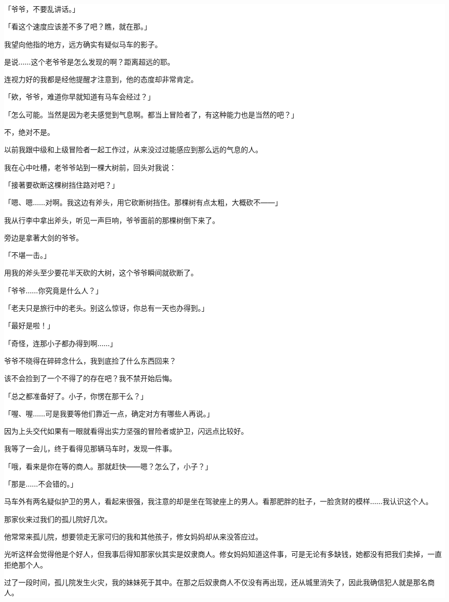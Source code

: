 「爷爷，不要乱讲话。」

「看这个速度应该差不多了吧？瞧，就在那。」

我望向他指的地方，远方确实有疑似马车的影子。

是说……这个老爷爷是怎么发现的啊？距离超远的耶。

连视力好的我都是经他提醒才注意到，他的态度却非常肯定。

「欸，爷爷，难道你早就知道有马车会经过？」

「怎么可能。当然是因为老夫感觉到气息啊。都当上冒险者了，有这种能力也是当然的吧？」

不，绝对不是。

以前我跟中级和上级冒险者一起工作过，从来没过过能感应到那么远的气息的人。

我在心中吐槽，老爷爷站到一棵大树前，回头对我说：

「接著要砍断这棵树挡住路对吧？」

「嗯、嗯……对啊。我这边有斧头，用它砍断树挡住。那棵树有点太粗，大概砍不——」

我从行李中拿出斧头，听见一声巨响，爷爷面前的那棵树倒下来了。

旁边是拿著大剑的爷爷。

「不堪一击。」

用我的斧头至少要花半天砍的大树，这个爷爷瞬间就砍断了。

「爷爷……你究竟是什么人？」

「老夫只是旅行中的老头。别这么惊讶，你总有一天也办得到。」

「最好是啦！」

「奇怪，连那小子都办得到啊……」

爷爷不晓得在碎碎念什么，我到底捡了什么东西回来？

该不会捡到了一个不得了的存在吧？我不禁开始后悔。

「总之都准备好了。小子，你愣在那干么？」

「喔、喔……可是我要等他们靠近一点，确定对方有哪些人再说。」

因为上头交代如果有一眼就看得出实力坚强的冒险者或护卫，闪远点比较好。

我等了一会儿，终于看得见那辆马车时，发现一件事。

「哦，看来是你在等的商人。那就赶快——嗯？怎么了，小子？」

「那是……不会错的。」

马车外有两名疑似护卫的男人，看起来很强，我注意的却是坐在驾驶座上的男人。看那肥胖的肚子，一脸贪财的模样……我认识这个人。

那家伙来过我们的孤儿院好几次。

他常常来孤儿院，想要领走无家可归的我和其他孩子，修女妈妈却从来没答应过。

光听这样会觉得他是个好人，但我事后得知那家伙其实是奴隶商人。修女妈妈知道这件事，可是无论有多缺钱，她都没有把我们卖掉，一直拒绝那个人。

过了一段时间，孤儿院发生火灾，我的妹妹死于其中。在那之后奴隶商人不仅没有再出现，还从城里消失了，因此我确信犯人就是那名商人。
